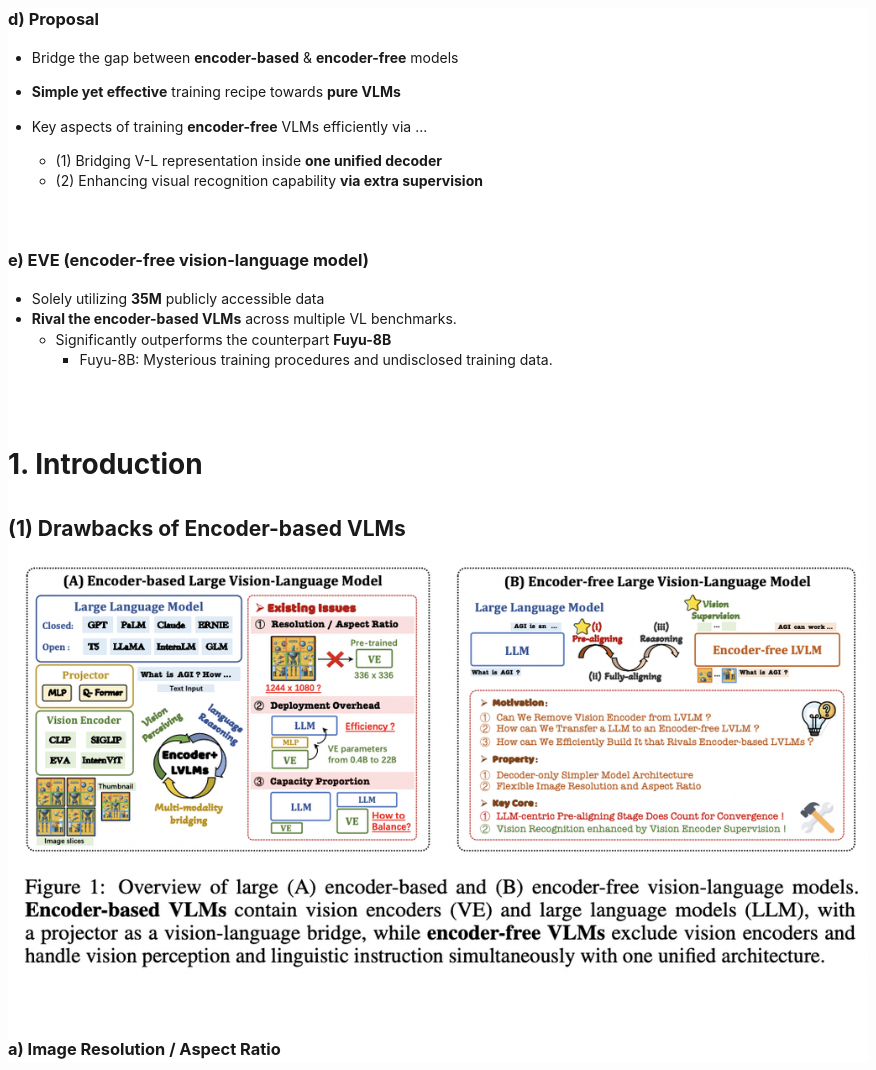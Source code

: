 ### d) Proposal

- Bridge the gap between **encoder-based** & **encoder-free** models

- **Simple yet effective** training recipe towards **pure VLMs**
- Key aspects of training **encoder-free** VLMs efficiently via  ...
  - (1) Bridging V-L representation inside **one unified decoder**
  - (2) Enhancing visual recognition capability **via extra supervision** 

<br>

### e) EVE (encoder-free vision-language model)

- Solely utilizing **35M** publicly accessible data
- **Rival the encoder-based VLMs** across multiple VL benchmarks. 
  - Significantly outperforms the counterpart **Fuyu-8B** 
    - Fuyu-8B: Mysterious training procedures and undisclosed training data.

<br>

# 1. Introduction

## (1) Drawbacks of Encoder-based VLMs

![figure2](/assets/img/llm/img650.png)

<br>

### a) Image Resolution / Aspect Ratio
